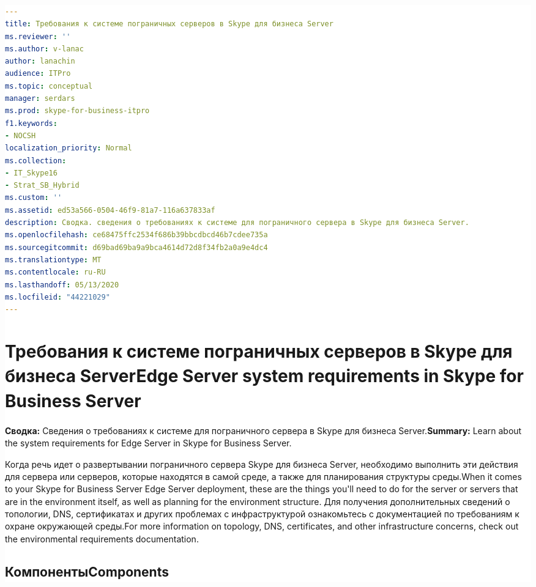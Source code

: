 ```yaml
---
title: Требования к системе пограничных серверов в Skype для бизнеса Server
ms.reviewer: ''
ms.author: v-lanac
author: lanachin
audience: ITPro
ms.topic: conceptual
manager: serdars
ms.prod: skype-for-business-itpro
f1.keywords:
- NOCSH
localization_priority: Normal
ms.collection:
- IT_Skype16
- Strat_SB_Hybrid
ms.custom: ''
ms.assetid: ed53a566-0504-46f9-81a7-116a637833af
description: Сводка. сведения о требованиях к системе для пограничного сервера в Skype для бизнеса Server.
ms.openlocfilehash: ce68475ffc2534f686b39bbcdbcd46b7cdee735a
ms.sourcegitcommit: d69bad69ba9a9bca4614d72d8f34fb2a0a9e4dc4
ms.translationtype: MT
ms.contentlocale: ru-RU
ms.lasthandoff: 05/13/2020
ms.locfileid: "44221029"
---
```

# <a name="edge-server-system-requirements-in-skype-for-business-server"></a><span data-ttu-id="d0d5f-103">Требования к системе пограничных серверов в Skype для бизнеса Server</span><span class="sxs-lookup"><span data-stu-id="d0d5f-103">Edge Server system requirements in Skype for Business Server</span></span>
 
<span data-ttu-id="d0d5f-104">**Сводка:** Сведения о требованиях к системе для пограничного сервера в Skype для бизнеса Server.</span><span class="sxs-lookup"><span data-stu-id="d0d5f-104">**Summary:** Learn about the system requirements for Edge Server in Skype for Business Server.</span></span>
  
<span data-ttu-id="d0d5f-105">Когда речь идет о развертывании пограничного сервера Skype для бизнеса Server, необходимо выполнить эти действия для сервера или серверов, которые находятся в самой среде, а также для планирования структуры среды.</span><span class="sxs-lookup"><span data-stu-id="d0d5f-105">When it comes to your Skype for Business Server Edge Server deployment, these are the things you'll need to do for the server or servers that are in the environment itself, as well as planning for the environment structure.</span></span> <span data-ttu-id="d0d5f-106">Для получения дополнительных сведений о топологии, DNS, сертификатах и других проблемах с инфраструктурой ознакомьтесь с документацией по требованиям к охране окружающей среды.</span><span class="sxs-lookup"><span data-stu-id="d0d5f-106">For more information on topology, DNS, certificates, and other infrastructure concerns, check out the environmental requirements documentation.</span></span>
  
## <a name="components"></a><span data-ttu-id="d0d5f-107">Компоненты</span><span class="sxs-lookup"><span data-stu-id="d0d5f-107">Components</span></span>
